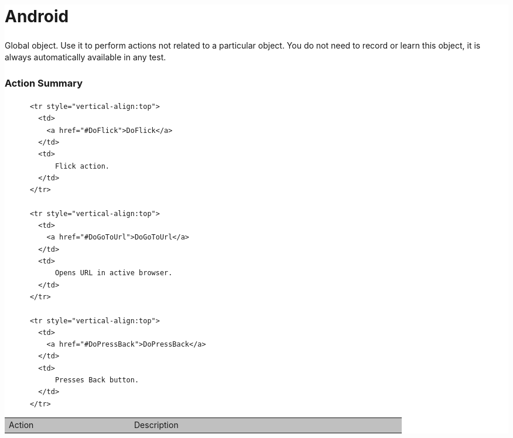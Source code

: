 

# Android

Global object. Use it to perform actions not related to a particular object. You do not need to
record or learn this object, it is always automatically available in any test.









	

	
	
	
### Action Summary

<table styleclass="Default" style="cell-padding:2px; border-width:0px; border-spacing:0px; border-collapse:collapse; cell-border-width:1px; border-color:#c0c0c0; border-style:solid;">
		  <tr style="vertical-align:top">
			<td  style="width:200px; background-color:#c0c0c0;">
			  Action
			</td>
			<td style="width:450px; background-color:#c0c0c0;">
			  Description
			</td>
		  </tr>
		 
		  <tr style="vertical-align:top">
			<td>
			  <a href="#DoFlick">DoFlick</a>
			</td>
			<td>
				Flick action.
			</td>
		  </tr>
		
		  <tr style="vertical-align:top">
			<td>
			  <a href="#DoGoToUrl">DoGoToUrl</a>
			</td>
			<td>
				Opens URL in active browser.
			</td>
		  </tr>
		
		  <tr style="vertical-align:top">
			<td>
			  <a href="#DoPressBack">DoPressBack</a>
			</td>
			<td>
				Presses Back button.
			</td>
		  </tr>
		